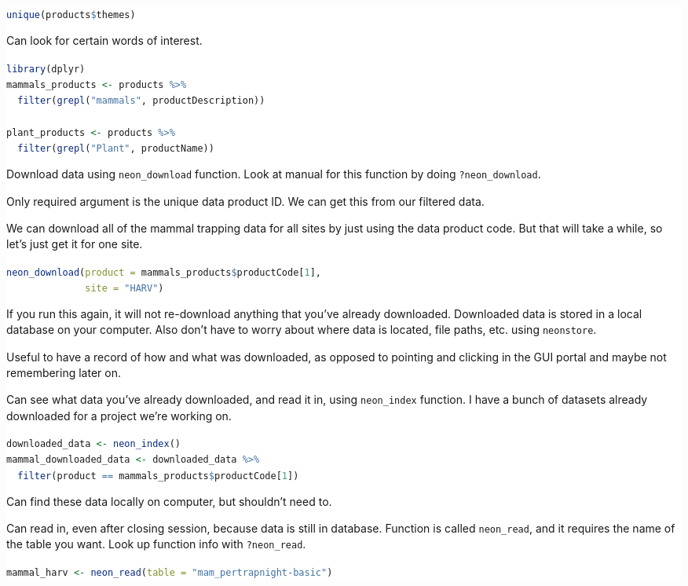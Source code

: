 ``` r
unique(products$themes)
```

Can look for certain words of interest.

``` r
library(dplyr)
mammals_products <- products %>% 
  filter(grepl("mammals", productDescription))

plant_products <- products %>% 
  filter(grepl("Plant", productName))
```

Download data using `neon_download` function. Look at manual for this
function by doing `?neon_download`.

Only required argument is the unique data product ID. We can get this
from our filtered data.

We can download all of the mammal trapping data for all sites by just
using the data product code. But that will take a while, so let’s just
get it for one site.

``` r
neon_download(product = mammals_products$productCode[1], 
              site = "HARV")
```

If you run this again, it will not re-download anything that you’ve
already downloaded. Downloaded data is stored in a local database on
your computer. Also don’t have to worry about where data is located,
file paths, etc. using `neonstore`.

Useful to have a record of how and what was downloaded, as opposed to
pointing and clicking in the GUI portal and maybe not remembering later
on.

Can see what data you’ve already downloaded, and read it in, using
`neon_index` function. I have a bunch of datasets already downloaded for
a project we’re working on.

``` r
downloaded_data <- neon_index()
mammal_downloaded_data <- downloaded_data %>% 
  filter(product == mammals_products$productCode[1])
```

Can find these data locally on computer, but shouldn’t need to.

Can read in, even after closing session, because data is still in
database. Function is called `neon_read`, and it requires the name of
the table you want. Look up function info with `?neon_read`.

``` r
mammal_harv <- neon_read(table = "mam_pertrapnight-basic")
```
